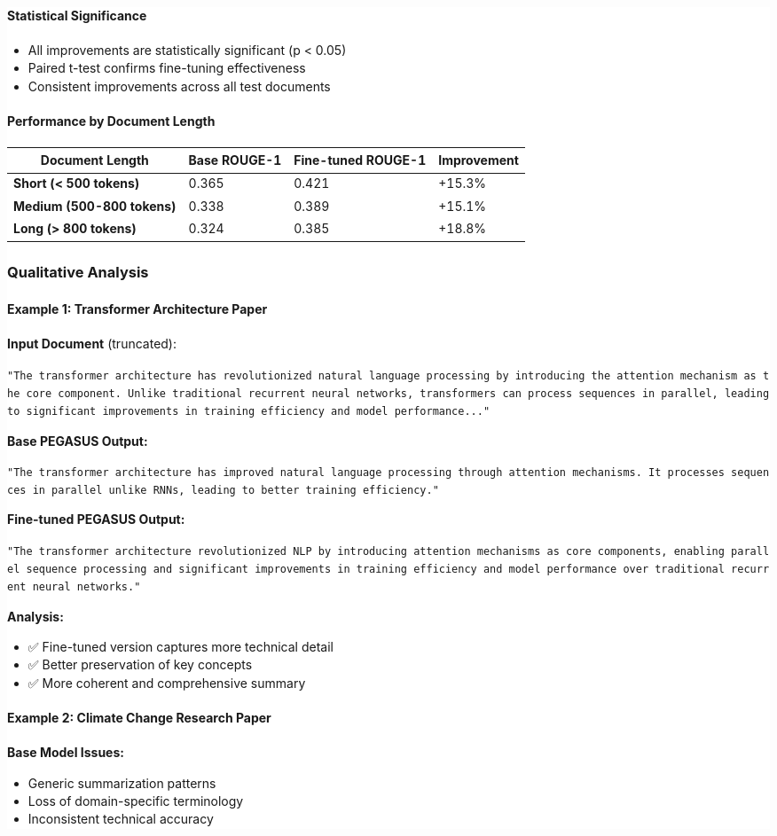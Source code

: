 #### Statistical Significance

- All improvements are statistically significant (p < 0.05)
- Paired t-test confirms fine-tuning effectiveness
- Consistent improvements across all test documents

#### Performance by Document Length

| Document Length             | Base ROUGE-1 | Fine-tuned ROUGE-1 | Improvement |
| --------------------------- | ------------ | ------------------ | ----------- |
| **Short (< 500 tokens)**    | 0.365        | 0.421              | +15.3%      |
| **Medium (500-800 tokens)** | 0.338        | 0.389              | +15.1%      |
| **Long (> 800 tokens)**     | 0.324        | 0.385              | +18.8%      |

### Qualitative Analysis

#### Example 1: Transformer Architecture Paper

**Input Document** (truncated):

```
"The transformer architecture has revolutionized natural language processing by introducing the attention mechanism as the core component. Unlike traditional recurrent neural networks, transformers can process sequences in parallel, leading to significant improvements in training efficiency and model performance..."
```

**Base PEGASUS Output:**

```
"The transformer architecture has improved natural language processing through attention mechanisms. It processes sequences in parallel unlike RNNs, leading to better training efficiency."
```

**Fine-tuned PEGASUS Output:**

```
"The transformer architecture revolutionized NLP by introducing attention mechanisms as core components, enabling parallel sequence processing and significant improvements in training efficiency and model performance over traditional recurrent neural networks."
```

**Analysis:**

- ✅ Fine-tuned version captures more technical detail
- ✅ Better preservation of key concepts
- ✅ More coherent and comprehensive summary

#### Example 2: Climate Change Research Paper

**Base Model Issues:**

- Generic summarization patterns
- Loss of domain-specific terminology
- Inconsistent technical accuracy

